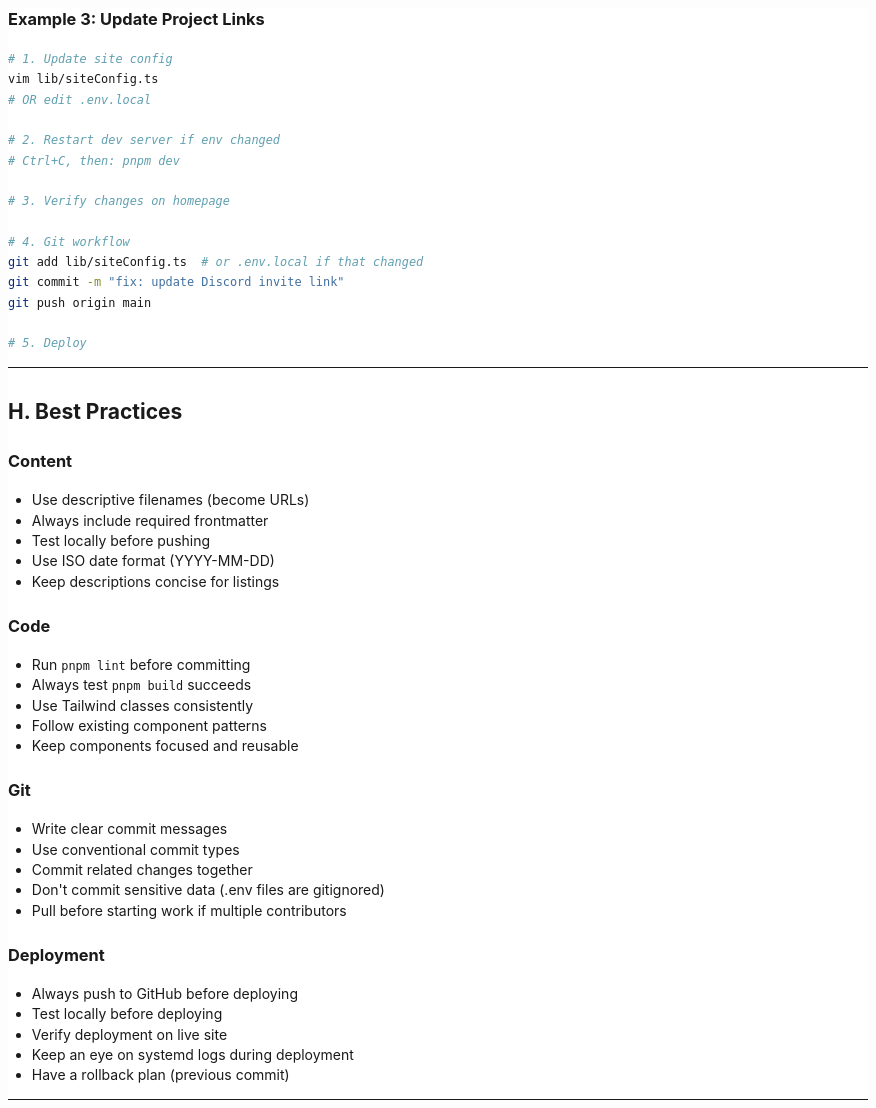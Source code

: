 
### Example 3: Update Project Links

```bash
# 1. Update site config
vim lib/siteConfig.ts
# OR edit .env.local

# 2. Restart dev server if env changed
# Ctrl+C, then: pnpm dev

# 3. Verify changes on homepage

# 4. Git workflow
git add lib/siteConfig.ts  # or .env.local if that changed
git commit -m "fix: update Discord invite link"
git push origin main

# 5. Deploy
```

---

## H. Best Practices

### Content
- Use descriptive filenames (become URLs)
- Always include required frontmatter
- Test locally before pushing
- Use ISO date format (YYYY-MM-DD)
- Keep descriptions concise for listings

### Code
- Run `pnpm lint` before committing
- Always test `pnpm build` succeeds
- Use Tailwind classes consistently
- Follow existing component patterns
- Keep components focused and reusable

### Git
- Write clear commit messages
- Use conventional commit types
- Commit related changes together
- Don't commit sensitive data (.env files are gitignored)
- Pull before starting work if multiple contributors

### Deployment
- Always push to GitHub before deploying
- Test locally before deploying
- Verify deployment on live site
- Keep an eye on systemd logs during deployment
- Have a rollback plan (previous commit)

---